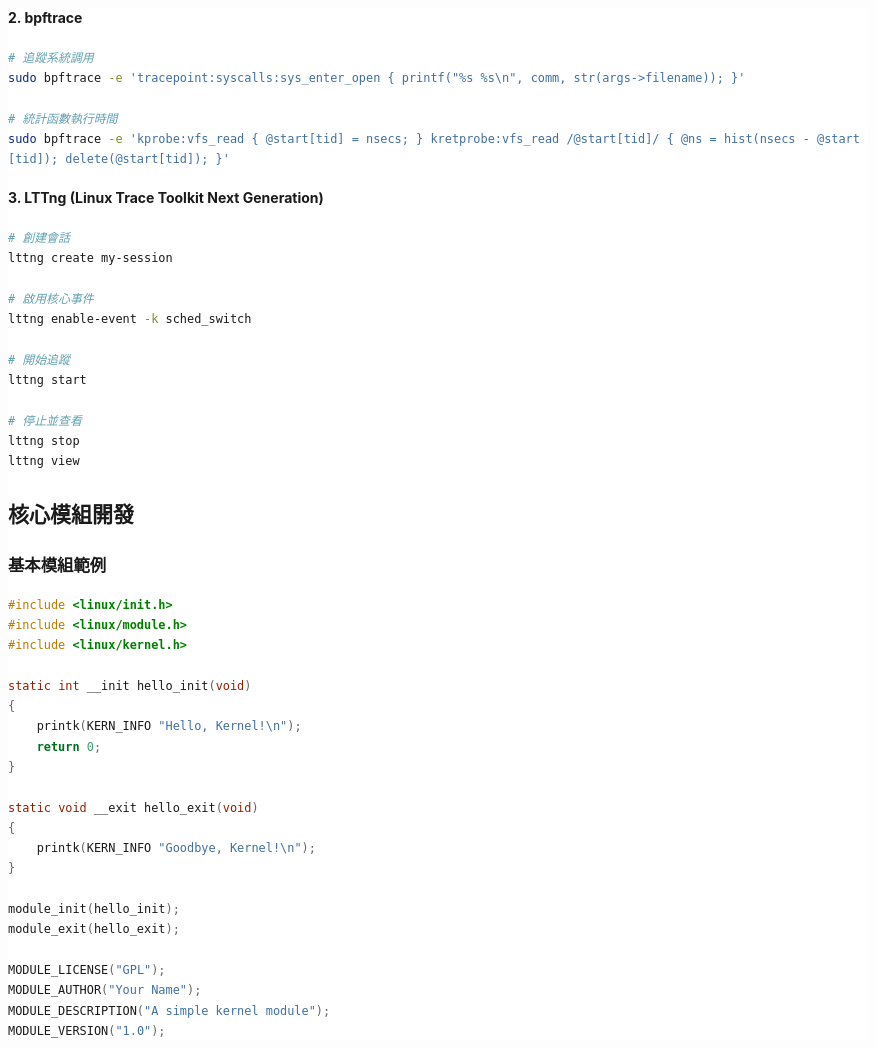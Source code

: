 #### 2. **bpftrace**
```bash
# 追蹤系統調用
sudo bpftrace -e 'tracepoint:syscalls:sys_enter_open { printf("%s %s\n", comm, str(args->filename)); }'

# 統計函數執行時間
sudo bpftrace -e 'kprobe:vfs_read { @start[tid] = nsecs; } kretprobe:vfs_read /@start[tid]/ { @ns = hist(nsecs - @start[tid]); delete(@start[tid]); }'
```

#### 3. **LTTng (Linux Trace Toolkit Next Generation)**
```bash
# 創建會話
lttng create my-session

# 啟用核心事件
lttng enable-event -k sched_switch

# 開始追蹤
lttng start

# 停止並查看
lttng stop
lttng view
```

## 核心模組開發

### 基本模組範例
```c
#include <linux/init.h>
#include <linux/module.h>
#include <linux/kernel.h>

static int __init hello_init(void)
{
    printk(KERN_INFO "Hello, Kernel!\n");
    return 0;
}

static void __exit hello_exit(void)
{
    printk(KERN_INFO "Goodbye, Kernel!\n");
}

module_init(hello_init);
module_exit(hello_exit);

MODULE_LICENSE("GPL");
MODULE_AUTHOR("Your Name");
MODULE_DESCRIPTION("A simple kernel module");
MODULE_VERSION("1.0");
```
